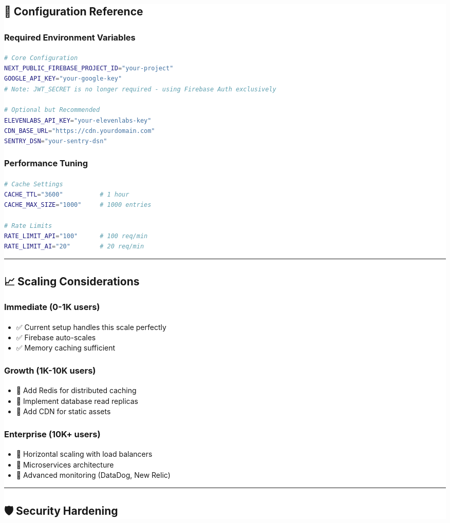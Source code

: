 
## 🔧 **Configuration Reference**

### Required Environment Variables
```bash
# Core Configuration
NEXT_PUBLIC_FIREBASE_PROJECT_ID="your-project"
GOOGLE_API_KEY="your-google-key"
# Note: JWT_SECRET is no longer required - using Firebase Auth exclusively

# Optional but Recommended
ELEVENLABS_API_KEY="your-elevenlabs-key"
CDN_BASE_URL="https://cdn.yourdomain.com"
SENTRY_DSN="your-sentry-dsn"
```

### Performance Tuning
```bash
# Cache Settings
CACHE_TTL="3600"          # 1 hour
CACHE_MAX_SIZE="1000"     # 1000 entries

# Rate Limits
RATE_LIMIT_API="100"      # 100 req/min
RATE_LIMIT_AI="20"        # 20 req/min
```

---

## 📈 **Scaling Considerations**

### Immediate (0-1K users)
- ✅ Current setup handles this scale perfectly
- ✅ Firebase auto-scales
- ✅ Memory caching sufficient

### Growth (1K-10K users)
- 🔄 Add Redis for distributed caching
- 🔄 Implement database read replicas
- 🔄 Add CDN for static assets

### Enterprise (10K+ users)
- 🔄 Horizontal scaling with load balancers
- 🔄 Microservices architecture
- 🔄 Advanced monitoring (DataDog, New Relic)

---

## 🛡️ **Security Hardening**
